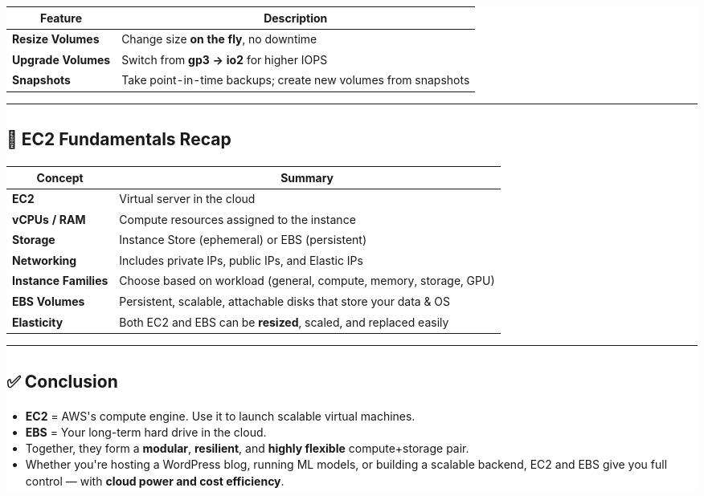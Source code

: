 | Feature             | Description                                                   |
| ------------------- | ------------------------------------------------------------- |
| **Resize Volumes**  | Change size **on the fly**, no downtime                       |
| **Upgrade Volumes** | Switch from **gp3 → io2** for higher IOPS                     |
| **Snapshots**       | Take point-in-time backups; create new volumes from snapshots |

---

## 🧠 EC2 Fundamentals Recap

| Concept               | Summary                                                           |
| --------------------- | ----------------------------------------------------------------- |
| **EC2**               | Virtual server in the cloud                                       |
| **vCPUs / RAM**       | Compute resources assigned to the instance                        |
| **Storage**           | Instance Store (ephemeral) or EBS (persistent)                    |
| **Networking**        | Includes private IPs, public IPs, and Elastic IPs                 |
| **Instance Families** | Choose based on workload (general, compute, memory, storage, GPU) |
| **EBS Volumes**       | Persistent, scalable, attachable disks that store your data & OS  |
| **Elasticity**        | Both EC2 and EBS can be **resized**, scaled, and replaced easily  |

---

## ✅ **Conclusion**

- **EC2** = AWS's compute engine. Use it to launch scalable virtual machines.
- **EBS** = Your long-term hard drive in the cloud.
- Together, they form a **modular**, **resilient**, and **highly flexible** compute+storage pair.
- Whether you're hosting a WordPress blog, running ML models, or building a scalable backend, EC2 and EBS give you full control — with **cloud power and cost efficiency**.
